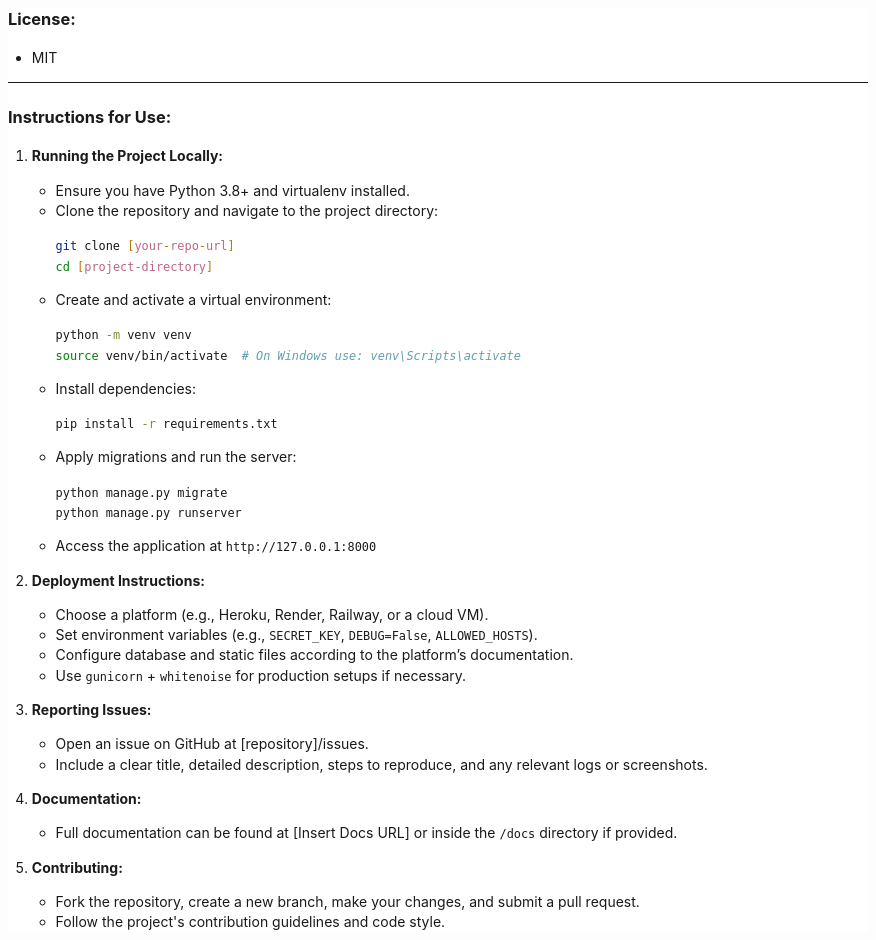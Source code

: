 ### License:

* MIT

---

### Instructions for Use:

1.  **Running the Project Locally:**
    * Ensure you have Python 3.8+ and virtualenv installed.
    * Clone the repository and navigate to the project directory:
        ```bash
        git clone [your-repo-url]
        cd [project-directory]
        ```
    * Create and activate a virtual environment:
        ```bash
        python -m venv venv
        source venv/bin/activate  # On Windows use: venv\Scripts\activate
        ```
    * Install dependencies:
        ```bash
        pip install -r requirements.txt
        ```
    * Apply migrations and run the server:
        ```bash
        python manage.py migrate
        python manage.py runserver
        ```
    * Access the application at `http://127.0.0.1:8000`

2.  **Deployment Instructions:**
    * Choose a platform (e.g., Heroku, Render, Railway, or a cloud VM).
    * Set environment variables (e.g., `SECRET_KEY`, `DEBUG=False`, `ALLOWED_HOSTS`).
    * Configure database and static files according to the platform’s documentation.
    * Use `gunicorn` + `whitenoise` for production setups if necessary.

3.  **Reporting Issues:**
    * Open an issue on GitHub at [repository]/issues.
    * Include a clear title, detailed description, steps to reproduce, and any relevant logs or screenshots.

4.  **Documentation:**
    * Full documentation can be found at [Insert Docs URL] or inside the `/docs` directory if provided.

5.  **Contributing:**
    * Fork the repository, create a new branch, make your changes, and submit a pull request.
    * Follow the project's contribution guidelines and code style.

